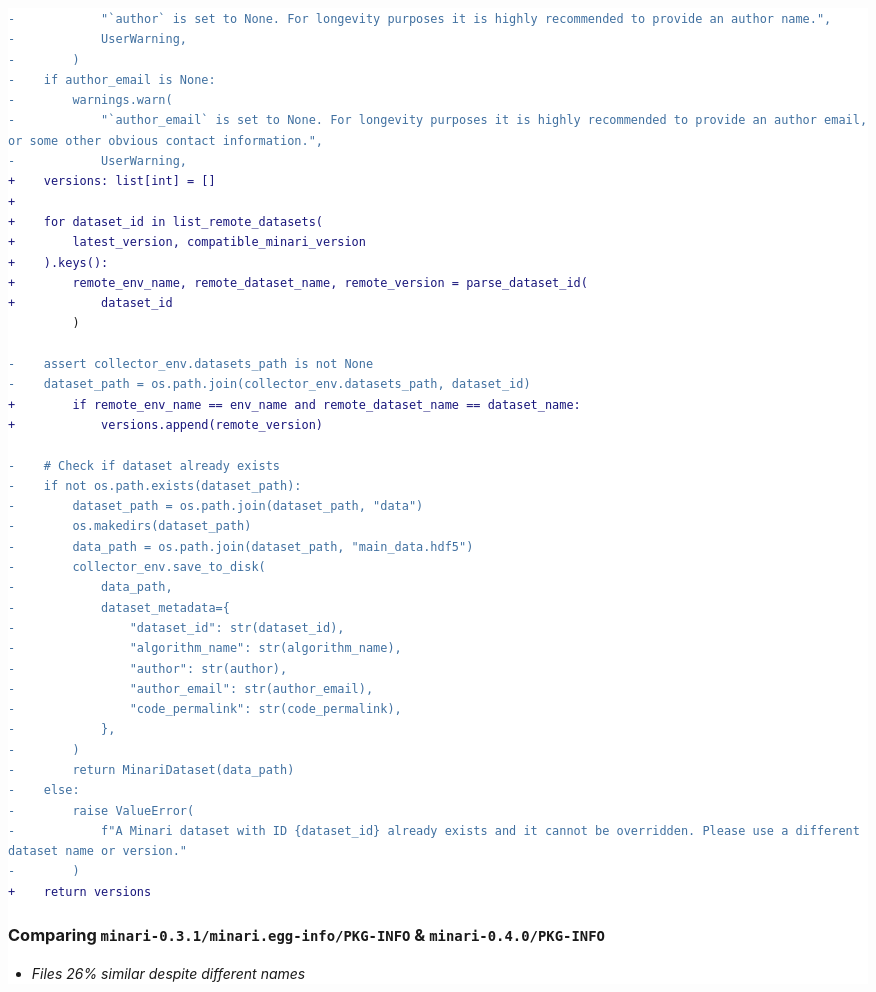 ```diff
-            "`author` is set to None. For longevity purposes it is highly recommended to provide an author name.",
-            UserWarning,
-        )
-    if author_email is None:
-        warnings.warn(
-            "`author_email` is set to None. For longevity purposes it is highly recommended to provide an author email, or some other obvious contact information.",
-            UserWarning,
+    versions: list[int] = []
+
+    for dataset_id in list_remote_datasets(
+        latest_version, compatible_minari_version
+    ).keys():
+        remote_env_name, remote_dataset_name, remote_version = parse_dataset_id(
+            dataset_id
         )
 
-    assert collector_env.datasets_path is not None
-    dataset_path = os.path.join(collector_env.datasets_path, dataset_id)
+        if remote_env_name == env_name and remote_dataset_name == dataset_name:
+            versions.append(remote_version)
 
-    # Check if dataset already exists
-    if not os.path.exists(dataset_path):
-        dataset_path = os.path.join(dataset_path, "data")
-        os.makedirs(dataset_path)
-        data_path = os.path.join(dataset_path, "main_data.hdf5")
-        collector_env.save_to_disk(
-            data_path,
-            dataset_metadata={
-                "dataset_id": str(dataset_id),
-                "algorithm_name": str(algorithm_name),
-                "author": str(author),
-                "author_email": str(author_email),
-                "code_permalink": str(code_permalink),
-            },
-        )
-        return MinariDataset(data_path)
-    else:
-        raise ValueError(
-            f"A Minari dataset with ID {dataset_id} already exists and it cannot be overridden. Please use a different dataset name or version."
-        )
+    return versions
```

### Comparing `minari-0.3.1/minari.egg-info/PKG-INFO` & `minari-0.4.0/PKG-INFO`

 * *Files 26% similar despite different names*
